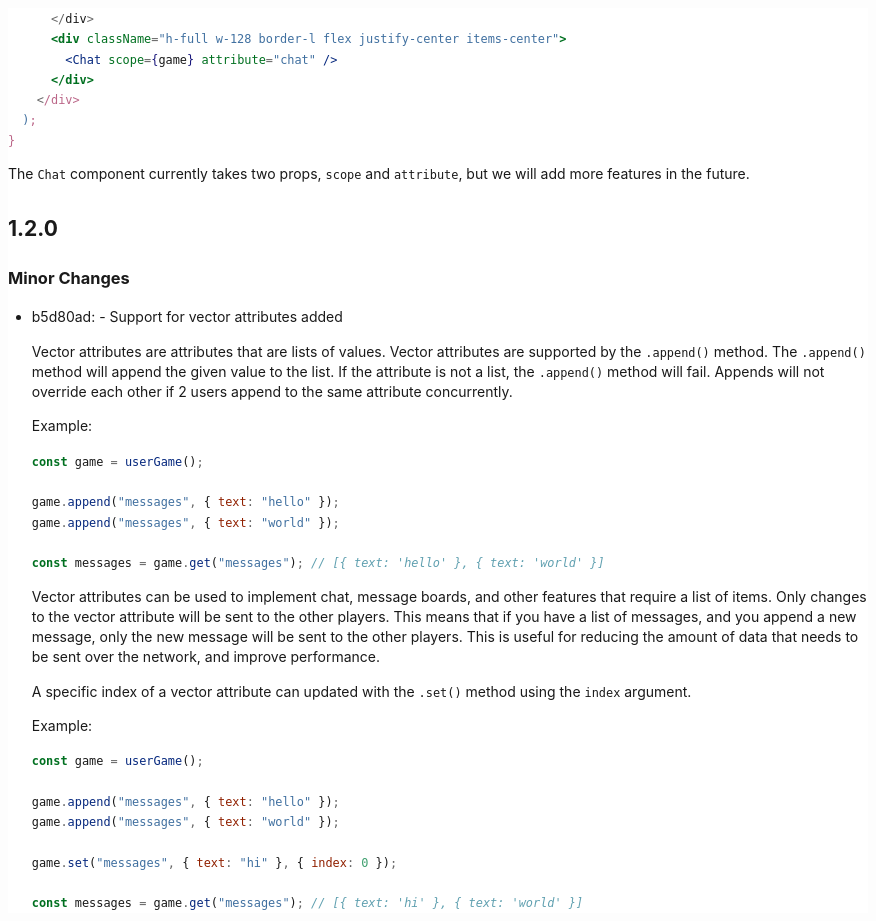   ```jsx
        </div>
        <div className="h-full w-128 border-l flex justify-center items-center">
          <Chat scope={game} attribute="chat" />
        </div>
      </div>
    );
  }
  ```

  The `Chat` component currently takes two props, `scope` and `attribute`, but we
  will add more features in the future.

## 1.2.0

### Minor Changes

- b5d80ad: - Support for vector attributes added

  Vector attributes are attributes that are lists of values. Vector attributes
  are supported by the `.append()` method. The `.append()` method will append
  the given value to the list. If the attribute is not a list, the `.append()`
  method will fail. Appends will not override each other if 2 users append to
  the same attribute concurrently.

  Example:

  ```js
  const game = userGame();

  game.append("messages", { text: "hello" });
  game.append("messages", { text: "world" });

  const messages = game.get("messages"); // [{ text: 'hello' }, { text: 'world' }]
  ```

  Vector attributes can be used to implement chat, message boards, and other
  features that require a list of items. Only changes to the vector attribute
  will be sent to the other players. This means that if you have a list of
  messages, and you append a new message, only the new message will be sent to
  the other players. This is useful for reducing the amount of data that needs
  to be sent over the network, and improve performance.

  A specific index of a vector attribute can updated with the `.set()` method
  using the `index` argument.

  Example:

  ```js
  const game = userGame();

  game.append("messages", { text: "hello" });
  game.append("messages", { text: "world" });

  game.set("messages", { text: "hi" }, { index: 0 });

  const messages = game.get("messages"); // [{ text: 'hi' }, { text: 'world' }]
  ```
